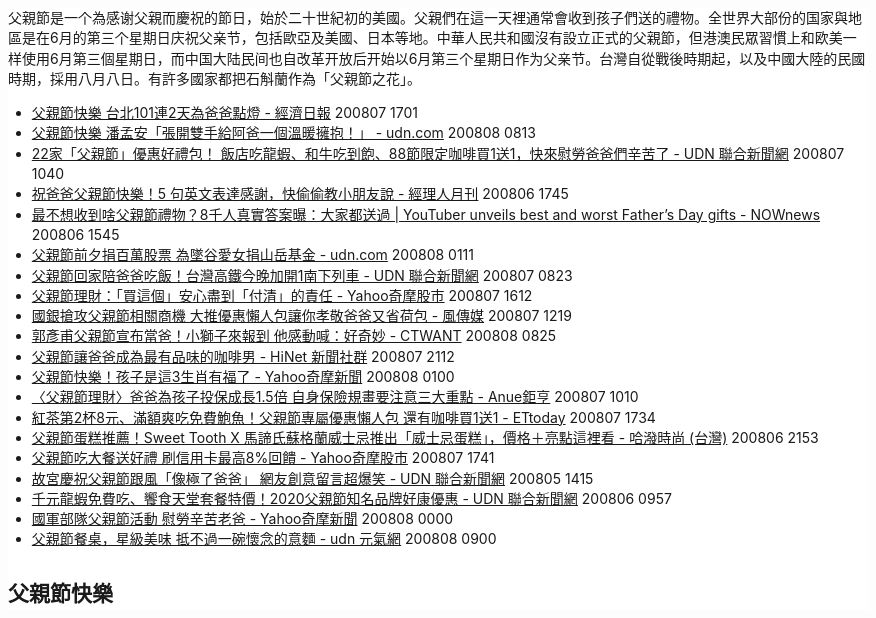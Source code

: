 父親節是一个為感谢父親而慶祝的節日，始於二十世紀初的美國。父親們在這一天裡通常會收到孩子們送的禮物。全世界大部份的国家與地區是在6月的第三个星期日庆祝父亲节，包括歐亞及美國、日本等地。中華人民共和國沒有設立正式的父親節，但港澳民眾習慣上和欧美一样使用6月第三個星期日，而中国大陆民间也自改革开放后开始以6月第三个星期日作为父亲节。台灣自從戰後時期起，以及中國大陸的民國時期，採用八月八日。有許多國家都把石斛蘭作為「父親節之花」。
- [父親節快樂 台北101連2天為爸爸點燈 - 經濟日報](https://money.udn.com/money/story/5617/4763911 "父親節快樂 台北101連2天為爸爸點燈 - 經濟日報") 200807 1701
- [父親節快樂 潘孟安「張開雙手給阿爸一個溫暖擁抱！」 - udn.com](https://udn.com/news/story/7327/4765338 "父親節快樂 潘孟安「張開雙手給阿爸一個溫暖擁抱！」 - udn.com") 200808 0813
- [22家「父親節」優惠好禮包！ 飯店吃龍蝦、和牛吃到飽、88節限定咖啡買1送1，快來慰勞爸爸們辛苦了 - UDN 聯合新聞網](https://udn.com/news/story/7193/4760271 "22家「父親節」優惠好禮包！ 飯店吃龍蝦、和牛吃到飽、88節限定咖啡買1送1，快來慰勞爸爸們辛苦了 - UDN 聯合新聞網") 200807 1040
- [祝爸爸父親節快樂！5 句英文表達感謝，快偷偷教小朋友說 - 經理人月刊](https://www.managertoday.com.tw/english/view/60173 "祝爸爸父親節快樂！5 句英文表達感謝，快偷偷教小朋友說 - 經理人月刊") 200806 1745
- [最不想收到啥父親節禮物？8千人真實答案曝：大家都送過 | YouTuber unveils best and worst Father’s Day gifts - NOWnews](https://chinapost.nownews.com/20200806-1648182 "最不想收到啥父親節禮物？8千人真實答案曝：大家都送過 | YouTuber unveils best and worst Father’s Day gifts - NOWnews") 200806 1545
- [父親節前夕捐百萬股票 為墜谷愛女捐山岳基金 - udn.com](https://udn.com/news/story/7323/4764646 "父親節前夕捐百萬股票 為墜谷愛女捐山岳基金 - udn.com") 200808 0111
- [父親節回家陪爸爸吃飯！台灣高鐵今晚加開1南下列車 - UDN 聯合新聞網](https://udn.com/news/story/7266/4762587 "父親節回家陪爸爸吃飯！台灣高鐵今晚加開1南下列車 - UDN 聯合新聞網") 200807 0823
- [父親節理財：「買這個」安心盡到「付清」的責任 - Yahoo奇摩股市](https://tw.stock.yahoo.com/news/%E7%88%B6%E8%A6%AA%E7%AF%80%E7%90%86%E8%B2%A1%E8%B2%B7%E9%80%99%E5%80%8B%E5%AE%89%E5%BF%83%E7%9B%A1%E5%88%B0%E4%BB%98%E6%B8%85%E7%9A%84%E8%B2%AC%E4%BB%BB-081236751.html "父親節理財：「買這個」安心盡到「付清」的責任 - Yahoo奇摩股市") 200807 1612
- [國銀搶攻父親節相關商機 大推優惠懶人包讓你孝敬爸爸又省荷包 - 風傳媒](https://www.storm.mg/article/2922042 "國銀搶攻父親節相關商機 大推優惠懶人包讓你孝敬爸爸又省荷包 - 風傳媒") 200807 1219
- [郭彥甫父親節宣布當爸！小獅子來報到 他感動喊：好奇妙 - CTWANT](https://www.ctwant.com/article/66422 "郭彥甫父親節宣布當爸！小獅子來報到 他感動喊：好奇妙 - CTWANT") 200808 0825
- [父親節讓爸爸成為最有品味的咖啡男 - HiNet 新聞社群](https://times.hinet.net/news/23004846 "父親節讓爸爸成為最有品味的咖啡男 - HiNet 新聞社群") 200807 2112
- [父親節快樂！孩子是這3生肖有福了 - Yahoo奇摩新聞](https://tw.news.yahoo.com/%E7%88%B6%E8%A6%AA%E7%AF%80%E5%BF%AB%E6%A8%82-%E5%AD%A9%E5%AD%90%E6%98%AF%E9%80%993%E7%94%9F%E8%82%96%E6%9C%89%E7%A6%8F%E4%BA%86-170025437.html "父親節快樂！孩子是這3生肖有福了 - Yahoo奇摩新聞") 200808 0100
- [〈父親節理財〉爸爸為孩子投保成長1.5倍 自身保險規畫要注意三大重點 - Anue鉅亨](https://news.cnyes.com/news/id/4512319 "〈父親節理財〉爸爸為孩子投保成長1.5倍 自身保險規畫要注意三大重點 - Anue鉅亨") 200807 1010
- [紅茶第2杯8元、滿額爽吃免費鮑魚！父親節專屬優惠懶人包 還有咖啡買1送1 - ETtoday](https://travel.ettoday.net/article/1779529.htm "紅茶第2杯8元、滿額爽吃免費鮑魚！父親節專屬優惠懶人包 還有咖啡買1送1 - ETtoday") 200807 1734
- [父親節蛋糕推薦！Sweet Tooth X 馬諦氏蘇格蘭威士忌推出「威士忌蛋糕」，價格＋亮點這裡看 - 哈潑時尚 (台灣)](https://www.harpersbazaar.com/tw/culture/lifestyle/g33531809/sweet-tooth-x-matisse/ "父親節蛋糕推薦！Sweet Tooth X 馬諦氏蘇格蘭威士忌推出「威士忌蛋糕」，價格＋亮點這裡看 - 哈潑時尚 (台灣)") 200806 2153
- [父親節吃大餐送好禮 刷信用卡最高8%回饋 - Yahoo奇摩股市](https://tw.stock.yahoo.com/news/%E7%88%B6%E8%A6%AA%E7%AF%80%E5%90%83%E5%A4%A7%E9%A4%90%E9%80%81%E5%A5%BD%E7%A6%AE-%E5%88%B7%E4%BF%A1%E7%94%A8%E5%8D%A1%E6%9C%80%E9%AB%988-%E5%9B%9E%E9%A5%8B-004135005.html "父親節吃大餐送好禮 刷信用卡最高8%回饋 - Yahoo奇摩股市") 200807 1741
- [故宮慶祝父親節跟風「像極了爸爸」 網友創意留言超爆笑 - UDN 聯合新聞網](https://udn.com/news/story/7266/4757167 "故宮慶祝父親節跟風「像極了爸爸」 網友創意留言超爆笑 - UDN 聯合新聞網") 200805 1415
- [千元龍蝦免費吃、饗食天堂套餐特價！2020父親節知名品牌好康優惠 - UDN 聯合新聞網](https://udn.com/news/story/7193/4757644 "千元龍蝦免費吃、饗食天堂套餐特價！2020父親節知名品牌好康優惠 - UDN 聯合新聞網") 200806 0957
- [國軍部隊父親節活動 慰勞辛苦老爸 - Yahoo奇摩新聞](https://tw.news.yahoo.com/%E5%9C%8B%E8%BB%8D%E9%83%A8%E9%9A%8A%E7%88%B6%E8%A6%AA%E7%AF%80%E6%B4%BB%E5%8B%95-%E6%85%B0%E5%8B%9E%E8%BE%9B%E8%8B%A6%E8%80%81%E7%88%B8-160000547.html "國軍部隊父親節活動 慰勞辛苦老爸 - Yahoo奇摩新聞") 200808 0000
- [父親節餐桌，星級美味 抵不過一碗懷念的意麵 - udn 元氣網](https://health.udn.com/health/story/120704/4763616 "父親節餐桌，星級美味 抵不過一碗懷念的意麵 - udn 元氣網") 200808 0900

## 父親節快樂

